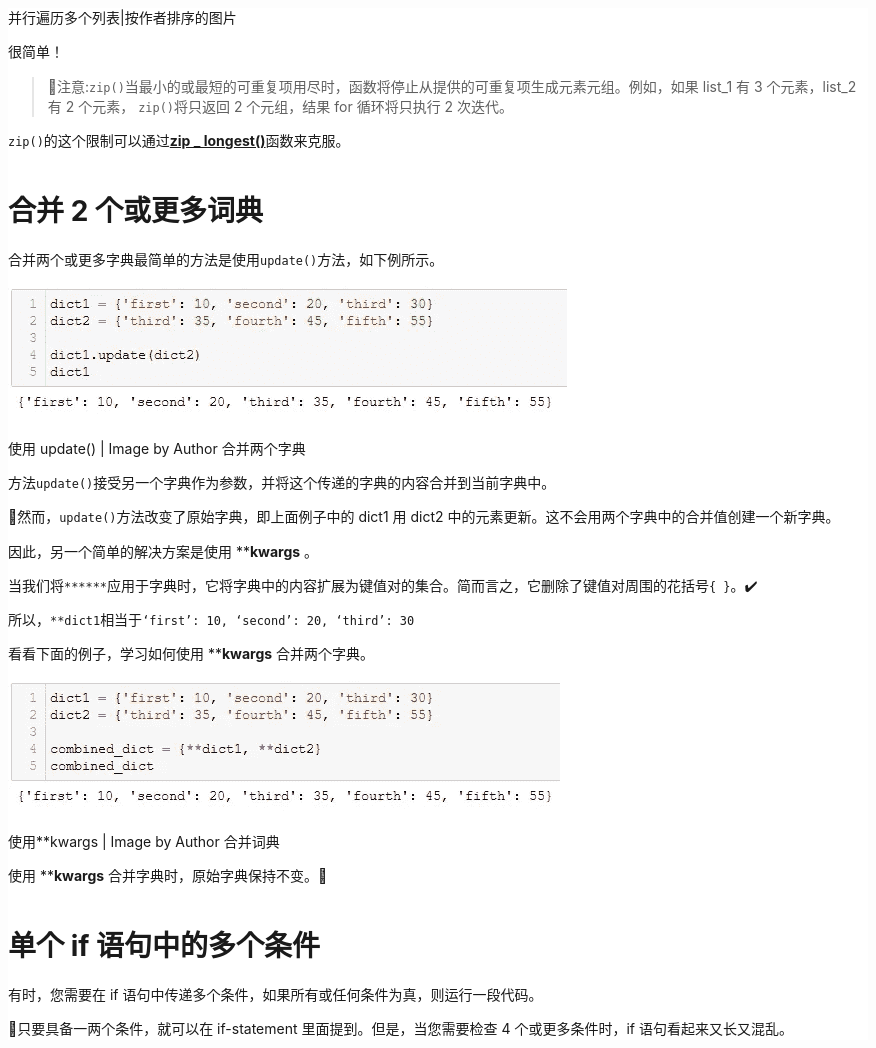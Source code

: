 并行遍历多个列表|按作者排序的图片

很简单！

> 🚩注意:`zip()`当最小的或最短的可重复项用尽时，函数将停止从提供的可重复项生成元素元组。例如，如果 list_1 有 3 个元素，list_2 有 2 个元素， `zip()`将只返回 2 个元组，结果 for 循环将只执行 2 次迭代。

`zip()`的这个限制可以通过[**zip _ longest()**](https://docs.python.org/3/library/itertools.html#itertools.zip_longest)函数来克服。

# 合并 2 个或更多词典

合并两个或更多字典最简单的方法是使用`update()`方法，如下例所示。

![](img/9053b2e2dd9b8ccd96f2ccb3d83d151b.png)

使用 update() | Image by Author 合并两个字典

方法`update()`接受另一个字典作为参数，并将这个传递的字典的内容合并到当前字典中。

🚩然而，`update()`方法改变了原始字典，即上面例子中的 dict1 用 dict2 中的元素更新。这不会用两个字典中的合并值创建一个新字典。

因此，另一个简单的解决方案是使用 ****kwargs** 。

当我们将`******`应用于字典时，它将字典中的内容扩展为键值对的集合。简而言之，它删除了键值对周围的花括号`{ }`。✔️

所以，`**dict1`相当于`‘first’: 10, ‘second’: 20, ‘third’: 30`

看看下面的例子，学习如何使用 ****kwargs** 合并两个字典。

![](img/916351edba593e87cae1515d1d9c94c6.png)

使用**kwargs | Image by Author 合并词典

使用 ****kwargs** 合并字典时，原始字典保持不变。💯

# 单个 if 语句中的多个条件

有时，您需要在 if 语句中传递多个条件，如果所有或任何条件为真，则运行一段代码。

🚩只要具备一两个条件，就可以在 if-statement 里面提到。但是，当您需要检查 4 个或更多条件时，if 语句看起来又长又混乱。
